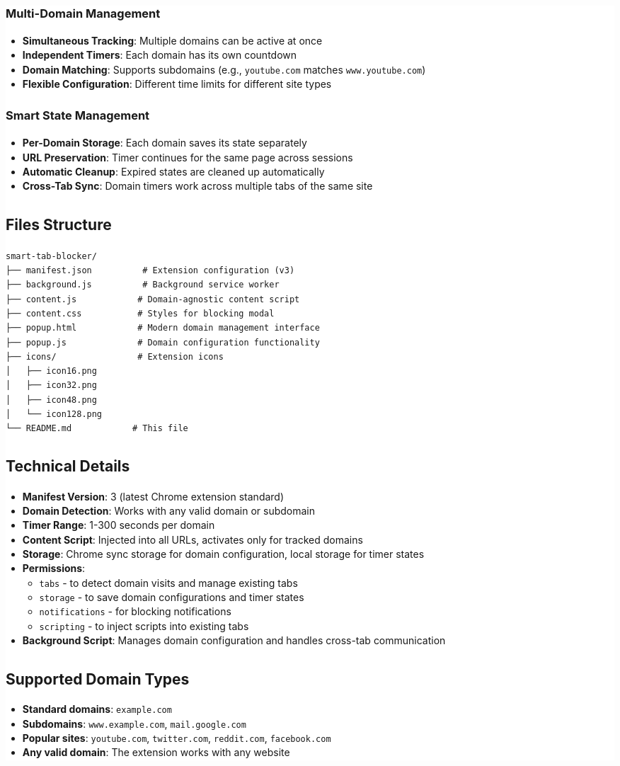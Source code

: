### Multi-Domain Management
- **Simultaneous Tracking**: Multiple domains can be active at once
- **Independent Timers**: Each domain has its own countdown
- **Domain Matching**: Supports subdomains (e.g., `youtube.com` matches `www.youtube.com`)
- **Flexible Configuration**: Different time limits for different site types

### Smart State Management
- **Per-Domain Storage**: Each domain saves its state separately
- **URL Preservation**: Timer continues for the same page across sessions
- **Automatic Cleanup**: Expired states are cleaned up automatically
- **Cross-Tab Sync**: Domain timers work across multiple tabs of the same site

## Files Structure

```
smart-tab-blocker/
├── manifest.json          # Extension configuration (v3)
├── background.js          # Background service worker
├── content.js            # Domain-agnostic content script
├── content.css           # Styles for blocking modal
├── popup.html            # Modern domain management interface
├── popup.js              # Domain configuration functionality
├── icons/                # Extension icons
│   ├── icon16.png
│   ├── icon32.png
│   ├── icon48.png
│   └── icon128.png
└── README.md            # This file
```

## Technical Details

- **Manifest Version**: 3 (latest Chrome extension standard)
- **Domain Detection**: Works with any valid domain or subdomain
- **Timer Range**: 1-300 seconds per domain
- **Content Script**: Injected into all URLs, activates only for tracked domains
- **Storage**: Chrome sync storage for domain configuration, local storage for timer states
- **Permissions**: 
  - `tabs` - to detect domain visits and manage existing tabs
  - `storage` - to save domain configurations and timer states
  - `notifications` - for blocking notifications
  - `scripting` - to inject scripts into existing tabs
- **Background Script**: Manages domain configuration and handles cross-tab communication

## Supported Domain Types

- **Standard domains**: `example.com`
- **Subdomains**: `www.example.com`, `mail.google.com`
- **Popular sites**: `youtube.com`, `twitter.com`, `reddit.com`, `facebook.com`
- **Any valid domain**: The extension works with any website
